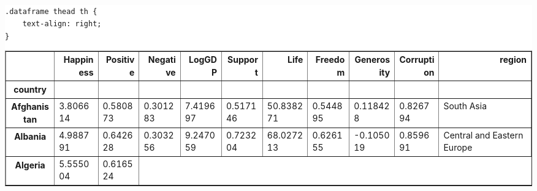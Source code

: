     .dataframe thead th {
        text-align: right;
    }
</style>
<table border="1" class="dataframe">
  <thead>
    <tr style="text-align: right;">
      <th></th>
      <th>Happiness</th>
      <th>Positive</th>
      <th>Negative</th>
      <th>LogGDP</th>
      <th>Support</th>
      <th>Life</th>
      <th>Freedom</th>
      <th>Generosity</th>
      <th>Corruption</th>
      <th>region</th>
    </tr>
    <tr>
      <th>country</th>
      <th></th>
      <th></th>
      <th></th>
      <th></th>
      <th></th>
      <th></th>
      <th></th>
      <th></th>
      <th></th>
      <th></th>
    </tr>
  </thead>
  <tbody>
    <tr>
      <th>Afghanistan</th>
      <td>3.806614</td>
      <td>0.580873</td>
      <td>0.301283</td>
      <td>7.419697</td>
      <td>0.517146</td>
      <td>50.838271</td>
      <td>0.544895</td>
      <td>0.118428</td>
      <td>0.826794</td>
      <td>South Asia</td>
    </tr>
    <tr>
      <th>Albania</th>
      <td>4.988791</td>
      <td>0.642628</td>
      <td>0.303256</td>
      <td>9.247059</td>
      <td>0.723204</td>
      <td>68.027213</td>
      <td>0.626155</td>
      <td>-0.105019</td>
      <td>0.859691</td>
      <td>Central and Eastern Europe</td>
    </tr>
    <tr>
      <th>Algeria</th>
      <td>5.555004</td>
      <td>0.616524</td>